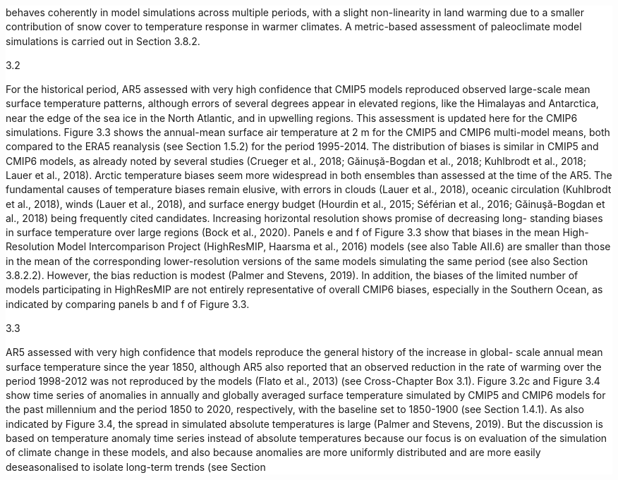 behaves coherently in model simulations across multiple periods, with a slight non-linearity in land warming 
due to a smaller contribution of snow cover to temperature response in warmer climates. A metric-based 
assessment of paleoclimate model simulations is carried out in Section 3.8.2. 
 
<figref>3.2</figref> 
 
For the historical period, AR5 assessed with very high confidence that CMIP5 models reproduced observed 
large-scale mean surface temperature patterns, although errors of several degrees appear in elevated regions, 
like the Himalayas and Antarctica, near the edge of the sea ice in the North Atlantic, and in upwelling 
regions. This assessment is updated here for the CMIP6 simulations. Figure 3.3 shows the annual-mean 
surface air temperature at 2 m for the CMIP5 and CMIP6 multi-model means, both compared to the ERA5 
reanalysis (see Section 1.5.2) for the period 1995-2014. The distribution of biases is similar in CMIP5 and 
CMIP6 models, as already noted by several studies (Crueger et al., 2018; Găinuşă-Bogdan et al., 2018; 
Kuhlbrodt et al., 2018; Lauer et al., 2018). Arctic temperature biases seem more widespread in both 
ensembles than assessed at the time of the AR5. The fundamental causes of temperature biases remain 
elusive, with errors in clouds (Lauer et al., 2018), oceanic circulation (Kuhlbrodt et al., 2018), winds (Lauer 
et al., 2018), and surface energy budget (Hourdin et al., 2015; Séférian et al., 2016; Găinuşă-Bogdan et al., 
2018) being frequently cited candidates. Increasing horizontal resolution shows promise of decreasing long-
standing biases in surface temperature over large regions (Bock et al., 2020). Panels e and f of Figure 3.3 
show that biases in the mean High-Resolution Model Intercomparison Project (HighResMIP, Haarsma et al., 
2016) models (see also Table AII.6) are smaller than those in the mean of the corresponding lower-resolution 
versions of the same models simulating the same period (see also Section 3.8.2.2). However, the bias 
reduction is modest (Palmer and Stevens, 2019). In addition, the biases of the limited number of models 
participating in HighResMIP are not entirely representative of overall CMIP6 biases, especially in the 
Southern Ocean, as indicated by comparing panels b and f of Figure 3.3. 
 
<figref>3.3</figref> 
 
AR5 assessed with very high confidence that models reproduce the general history of the increase in global-
scale annual mean surface temperature since the year 1850, although AR5 also reported that an observed 
reduction in the rate of warming over the period 1998-2012 was not reproduced by the models (Flato et al., 
2013) (see Cross-Chapter Box 3.1). Figure 3.2c and Figure 3.4 show time series of anomalies in annually 
and globally averaged surface temperature simulated by CMIP5 and CMIP6 models for the past millennium 
and the period 1850 to 2020, respectively, with the baseline set to 1850-1900 (see Section 1.4.1). As also 
indicated by Figure 3.4, the spread in simulated absolute temperatures is large (Palmer and Stevens, 2019). 
But the discussion is based on temperature anomaly time series instead of absolute temperatures because our 
focus is on evaluation of the simulation of climate change in these models, and also because anomalies are 
more uniformly distributed and are more easily deseasonalised to isolate long-term trends (see Section 